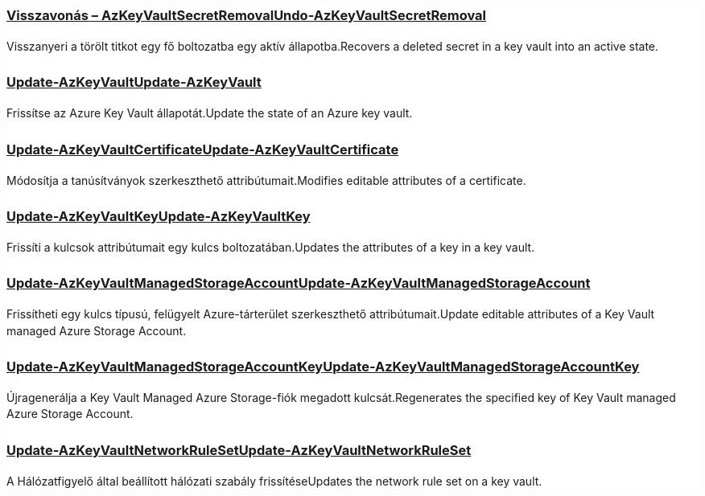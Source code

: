 ### [<span data-ttu-id="63cc9-207">Visszavonás – AzKeyVaultSecretRemoval</span><span class="sxs-lookup"><span data-stu-id="63cc9-207">Undo-AzKeyVaultSecretRemoval</span></span>](Undo-AzKeyVaultSecretRemoval.md)
<span data-ttu-id="63cc9-208">Visszanyeri a törölt titkot egy fő boltozatba egy aktív állapotba.</span><span class="sxs-lookup"><span data-stu-id="63cc9-208">Recovers a deleted secret in a key vault into an active state.</span></span>

### [<span data-ttu-id="63cc9-209">Update-AzKeyVault</span><span class="sxs-lookup"><span data-stu-id="63cc9-209">Update-AzKeyVault</span></span>](Update-AzKeyVault.md)
<span data-ttu-id="63cc9-210">Frissítse az Azure Key Vault állapotát.</span><span class="sxs-lookup"><span data-stu-id="63cc9-210">Update the state of an Azure key vault.</span></span>

### [<span data-ttu-id="63cc9-211">Update-AzKeyVaultCertificate</span><span class="sxs-lookup"><span data-stu-id="63cc9-211">Update-AzKeyVaultCertificate</span></span>](Update-AzKeyVaultCertificate.md)
<span data-ttu-id="63cc9-212">Módosítja a tanúsítványok szerkeszthető attribútumait.</span><span class="sxs-lookup"><span data-stu-id="63cc9-212">Modifies editable attributes of a certificate.</span></span>

### [<span data-ttu-id="63cc9-213">Update-AzKeyVaultKey</span><span class="sxs-lookup"><span data-stu-id="63cc9-213">Update-AzKeyVaultKey</span></span>](Update-AzKeyVaultKey.md)
<span data-ttu-id="63cc9-214">Frissíti a kulcsok attribútumait egy kulcs boltozatában.</span><span class="sxs-lookup"><span data-stu-id="63cc9-214">Updates the attributes of a key in a key vault.</span></span>

### [<span data-ttu-id="63cc9-215">Update-AzKeyVaultManagedStorageAccount</span><span class="sxs-lookup"><span data-stu-id="63cc9-215">Update-AzKeyVaultManagedStorageAccount</span></span>](Update-AzKeyVaultManagedStorageAccount.md)
<span data-ttu-id="63cc9-216">Frissítheti egy kulcs típusú, felügyelt Azure-tárterület szerkeszthető attribútumait.</span><span class="sxs-lookup"><span data-stu-id="63cc9-216">Update editable attributes of a Key Vault managed Azure Storage Account.</span></span>

### [<span data-ttu-id="63cc9-217">Update-AzKeyVaultManagedStorageAccountKey</span><span class="sxs-lookup"><span data-stu-id="63cc9-217">Update-AzKeyVaultManagedStorageAccountKey</span></span>](Update-AzKeyVaultManagedStorageAccountKey.md)
<span data-ttu-id="63cc9-218">Újragenerálja a Key Vault Managed Azure Storage-fiók megadott kulcsát.</span><span class="sxs-lookup"><span data-stu-id="63cc9-218">Regenerates the specified key of Key Vault managed Azure Storage Account.</span></span>

### [<span data-ttu-id="63cc9-219">Update-AzKeyVaultNetworkRuleSet</span><span class="sxs-lookup"><span data-stu-id="63cc9-219">Update-AzKeyVaultNetworkRuleSet</span></span>](Update-AzKeyVaultNetworkRuleSet.md)
<span data-ttu-id="63cc9-220">A Hálózatfigyelő által beállított hálózati szabály frissítése</span><span class="sxs-lookup"><span data-stu-id="63cc9-220">Updates the network rule set on a key vault.</span></span>
